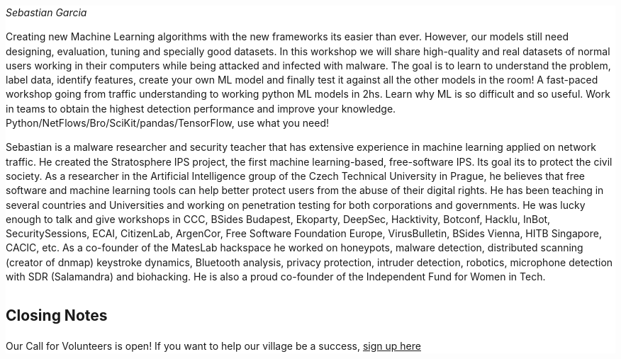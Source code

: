 _Sebastian Garcia_

Creating new Machine Learning algorithms with the new frameworks its easier than ever. However, our models still need designing, evaluation, tuning and specially good datasets. In this workshop we will share high-quality and real datasets of normal users working in their computers while being attacked and infected with malware. The goal is to learn to understand the problem, label data, identify features, create your own ML model and finally test it against all the other models in the room! A fast-paced workshop going from traffic understanding to working python ML models in 2hs. Learn why ML is so difficult and so useful. Work in teams to obtain the highest detection performance and improve your knowledge. Python/NetFlows/Bro/SciKit/pandas/TensorFlow, use what you need!

Sebastian is a malware researcher and security teacher that has extensive experience in machine learning applied on network traffic. He created the Stratosphere IPS project, the first machine learning-based, free-software IPS. Its goal its to protect the civil society. As a researcher in the Artificial Intelligence group of the Czech Technical University in Prague, he believes that free software and machine learning tools can help better protect users from the abuse of their digital rights. He has been teaching in several countries and Universities and working on penetration testing for both corporations and governments. He was lucky enough to talk and give workshops in CCC, BSides Budapest, Ekoparty, DeepSec, Hacktivity, Botconf, Hacklu, InBot, SecuritySessions, ECAI, CitizenLab, ArgenCor, Free Software Foundation Europe, VirusBulletin, BSides Vienna, HITB Singapore, CACIC, etc.  As a co-founder of the MatesLab hackspace he worked on honeypots, malware detection, distributed scanning (creator of dnmap) keystroke dynamics, Bluetooth analysis, privacy protection, intruder detection, robotics, microphone detection with SDR (Salamandra) and biohacking. He is also a proud co-founder of the Independent Fund for Women in Tech.

## Closing Notes

Our Call for Volunteers is open! If you want to help our village be a success, [sign up here](https://docs.google.com/forms/d/e/1FAIpQLSeDOhdi8A9wzY5ifH7iMVIVtkdHIGScPBLpEndcUkzPgtjQIQ/viewform)